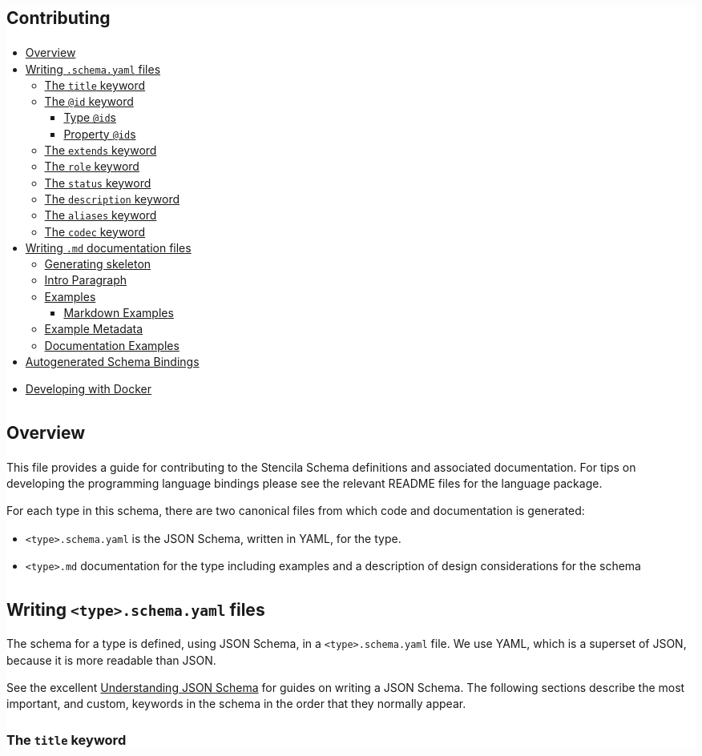 ## Contributing





  * [Overview](#overview)
  * [Writing `.schema.yaml` files](#writing-schemayaml-files)
    + [The `title` keyword](#the-title-keyword)
    + [The `@id` keyword](#the-id-keyword)
      - [Type `@id`s](#type-ids)
      - [Property `@id`s](#property-ids)
    + [The `extends` keyword](#the-extends-keyword)
    + [The `role` keyword](#the-role-keyword)
    + [The `status` keyword](#the-status-keyword)
    + [The `description` keyword](#the-description-keyword)
    + [The `aliases` keyword](#the-aliases-keyword)
    + [The `codec` keyword](#the-codec-keyword)
  * [Writing `.md` documentation files](#writing-md-documentation-files)
    + [Generating skeleton](#generating-skeleton)
    + [Intro Paragraph](#intro-paragraph)
    + [Examples](#examples)
      - [Markdown Examples](#markdown-examples)
    + [Example Metadata](#example-metadata)
    + [Documentation Examples](#documentation-examples)
  * [Autogenerated Schema Bindings](#autogenerated-schema-bindings)
- [Developing with Docker](#developing-with-docker)





## Overview

This file provides a guide for contributing to the Stencila Schema definitions and associated documentation. For tips on developing the programming language bindings please see the relevant README files for the language package.

For each type in this schema, there are two canonical files from which code and documentation is generated:

- `<type>.schema.yaml` is the JSON Schema, written in YAML, for the type.

- `<type>.md` documentation for the type including examples and a description of design considerations for the schema

## Writing `<type>.schema.yaml` files

The schema for a type is defined, using JSON Schema, in a `<type>.schema.yaml` file. We use YAML, which is a superset of JSON, because it is more readable than JSON.

See the excellent [Understanding JSON Schema](https://json-schema.org/understanding-json-schema/) for guides on writing a JSON Schema. The following sections describe the most important, and custom, keywords in the schema in the order that they normally appear.

### The `title` keyword
